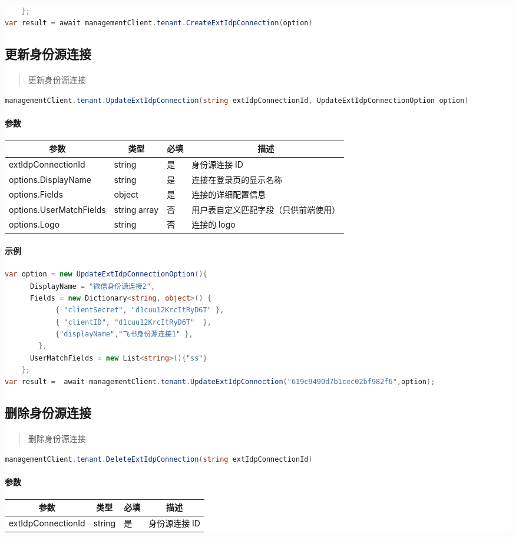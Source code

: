 ```csharp
    };
var result = await managementClient.tenant.CreateExtIdpConnection(option)
```

## 更新身份源连接

> 更新身份源连接

```csharp
managementClient.tenant.UpdateExtIdpConnection(string extIdpConnectionId, UpdateExtIdpConnectionOption option)
```

#### 参数

| 参数                    | 类型         | 必填 | 描述                                 |
| ----------------------- | ------------ | ---- | ------------------------------------ |
| extIdpConnectionId      | string       | 是   | 身份源连接 ID                        |
| options.DisplayName     | string       | 是   | 连接在登录页的显示名称               |
| options.Fields          | object       | 是   | 连接的详细配置信息                   |
| options.UserMatchFields | string array | 否   | 用户表自定义匹配字段（只供前端使用） |
| options.Logo            | string       | 否   | 连接的 logo                          |

#### 示例

```csharp
var option = new UpdateExtIdpConnectionOption(){
      DisplayName = "微信身份源连接2",
      Fields = new Dictionary<string, object>() {
            { "clientSecret", "d1cuu12KrcItRyD6T" },
            { "clientID", "d1cuu12KrcItRyD6T"  },
            {"displayName","飞书身份源连接1" },
        },
      UserMatchFields = new List<string>(){"ss"}
    };
var result =  await managementClient.tenant.UpdateExtIdpConnection("619c9490d7b1cec02bf982f6",option);
```

## 删除身份源连接

> 删除身份源连接

```csharp
managementClient.tenant.DeleteExtIdpConnection(string extIdpConnectionId)
```

#### 参数

| 参数               | 类型   | 必填 | 描述          |
| ------------------ | ------ | ---- | ------------- |
| extIdpConnectionId | string | 是   | 身份源连接 ID |

